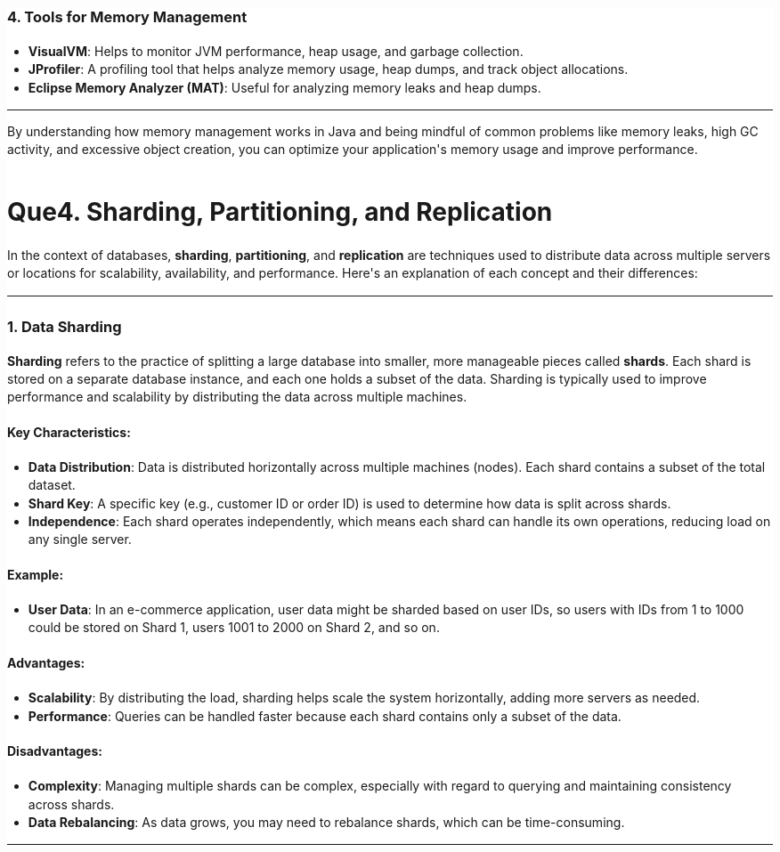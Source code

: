 
### **4. Tools for Memory Management**

- **VisualVM**: Helps to monitor JVM performance, heap usage, and garbage collection.
- **JProfiler**: A profiling tool that helps analyze memory usage, heap dumps, and track object allocations.
- **Eclipse Memory Analyzer (MAT)**: Useful for analyzing memory leaks and heap dumps.

---

By understanding how memory management works in Java and being mindful of common problems like memory leaks, high GC activity, and excessive object creation, you can optimize your application's memory usage and improve performance.

# Que4. Sharding, Partitioning, and Replication

In the context of databases, **sharding**, **partitioning**, and **replication** are techniques used to distribute data across multiple servers or locations for scalability, availability, and performance. Here's an explanation of each concept and their differences:

---

### **1. Data Sharding**
**Sharding** refers to the practice of splitting a large database into smaller, more manageable pieces called **shards**. Each shard is stored on a separate database instance, and each one holds a subset of the data. Sharding is typically used to improve performance and scalability by distributing the data across multiple machines.

#### Key Characteristics:
- **Data Distribution**: Data is distributed horizontally across multiple machines (nodes). Each shard contains a subset of the total dataset.
- **Shard Key**: A specific key (e.g., customer ID or order ID) is used to determine how data is split across shards.
- **Independence**: Each shard operates independently, which means each shard can handle its own operations, reducing load on any single server.
  
#### Example:
- **User Data**: In an e-commerce application, user data might be sharded based on user IDs, so users with IDs from 1 to 1000 could be stored on Shard 1, users 1001 to 2000 on Shard 2, and so on.
  
#### Advantages:
- **Scalability**: By distributing the load, sharding helps scale the system horizontally, adding more servers as needed.
- **Performance**: Queries can be handled faster because each shard contains only a subset of the data.

#### Disadvantages:
- **Complexity**: Managing multiple shards can be complex, especially with regard to querying and maintaining consistency across shards.
- **Data Rebalancing**: As data grows, you may need to rebalance shards, which can be time-consuming.

---